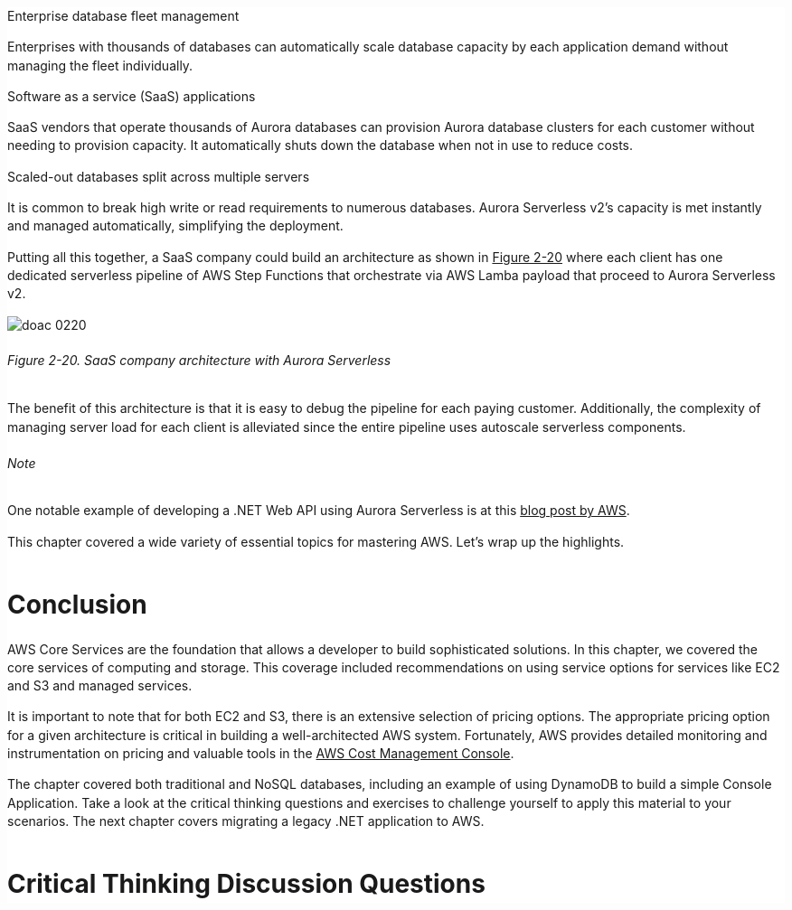 Enterprise database fleet management

Enterprises with thousands of databases can automatically scale database capacity by each application demand without managing the fleet individually.

Software as a service (SaaS) applications

SaaS vendors that operate thousands of Aurora databases can provision Aurora database clusters for each customer without needing to provision capacity. It automatically shuts down the database when not in use to reduce costs.

Scaled-out databases split across multiple servers

It is common to break high write or read requirements to numerous databases. Aurora Serverless v2’s capacity is met instantly and managed automatically, simplifying the deployment.

Putting all this together, a SaaS company could build an architecture as shown in [Figure 2-20](#Figure-2-0-4-aurora-serverless) where each client has one dedicated serverless pipeline of AWS Step Functions that orchestrate via AWS Lamba payload that proceed to Aurora Serverless v2.

![doac 0220](assets/doac_0220.png)

###### Figure 2-20\. SaaS company architecture with Aurora Serverless

The benefit of this architecture is that it is easy to debug the pipeline for each paying customer. Additionally, the complexity of managing server load for each client is alleviated since the entire pipeline uses autoscale serverless components.

###### Note

One notable example of developing a .NET Web API using Aurora Serverless is at this [blog post by AWS](https://oreil.ly/WUmb9).

This chapter covered a wide variety of essential topics for mastering AWS. Let’s wrap up the highlights.

# Conclusion

AWS Core Services are the foundation that allows a developer to build sophisticated solutions. In this chapter, we covered the core services of computing and storage. This coverage included recommendations on using service options for services like EC2 and S3 and managed services.

It is important to note that for both EC2 and S3, there is an extensive selection of pricing options. The appropriate pricing option for a given architecture is critical in building a well-architected AWS system. Fortunately, AWS provides detailed monitoring and instrumentation on pricing and valuable tools in the [AWS Cost Management Console](https://oreil.ly/8EZtn).

The chapter covered both traditional and NoSQL databases, including an example of using DynamoDB to build a simple Console Application. Take a look at the critical thinking questions and exercises to challenge yourself to apply this material to your scenarios. The next chapter covers migrating a legacy .NET application to AWS.

# Critical Thinking Discussion Questions
